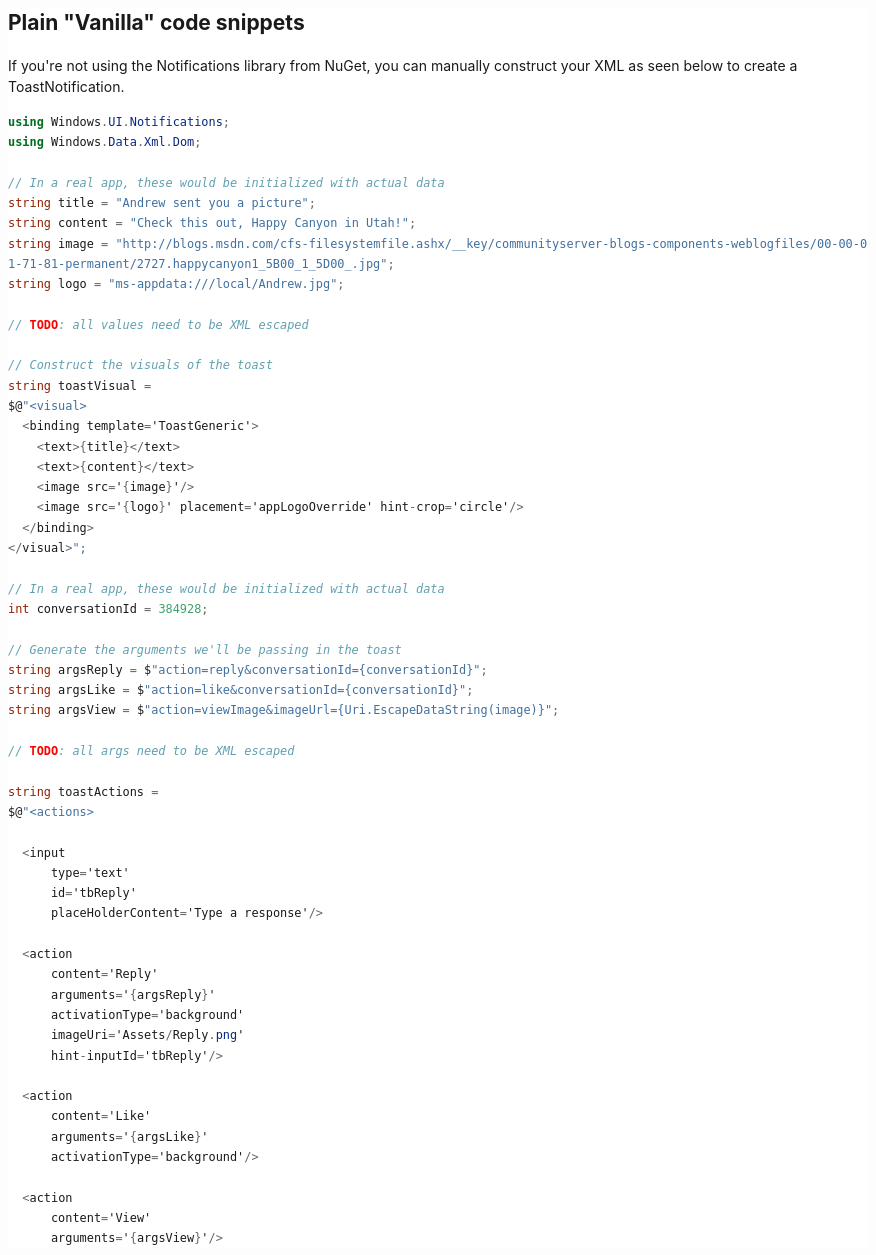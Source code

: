 

## Plain "Vanilla" code snippets

If you're not using the Notifications library from NuGet, you can manually construct your XML as seen below to create a ToastNotification.

```csharp
using Windows.UI.Notifications;
using Windows.Data.Xml.Dom;

// In a real app, these would be initialized with actual data
string title = "Andrew sent you a picture";
string content = "Check this out, Happy Canyon in Utah!";
string image = "http://blogs.msdn.com/cfs-filesystemfile.ashx/__key/communityserver-blogs-components-weblogfiles/00-00-01-71-81-permanent/2727.happycanyon1_5B00_1_5D00_.jpg";
string logo = "ms-appdata:///local/Andrew.jpg";
 
// TODO: all values need to be XML escaped
 
// Construct the visuals of the toast
string toastVisual =
$@"<visual>
  <binding template='ToastGeneric'>
    <text>{title}</text>
    <text>{content}</text>
    <image src='{image}'/>
    <image src='{logo}' placement='appLogoOverride' hint-crop='circle'/>
  </binding>
</visual>";

// In a real app, these would be initialized with actual data
int conversationId = 384928;
 
// Generate the arguments we'll be passing in the toast
string argsReply = $"action=reply&conversationId={conversationId}";
string argsLike = $"action=like&conversationId={conversationId}";
string argsView = $"action=viewImage&imageUrl={Uri.EscapeDataString(image)}";
 
// TODO: all args need to be XML escaped
 
string toastActions =
$@"<actions>
 
  <input
      type='text'
      id='tbReply'
      placeHolderContent='Type a response'/>
 
  <action
      content='Reply'
      arguments='{argsReply}'
      activationType='background'
      imageUri='Assets/Reply.png'
      hint-inputId='tbReply'/>
 
  <action
      content='Like'
      arguments='{argsLike}'
      activationType='background'/>
 
  <action
      content='View'
      arguments='{argsView}'/>
```